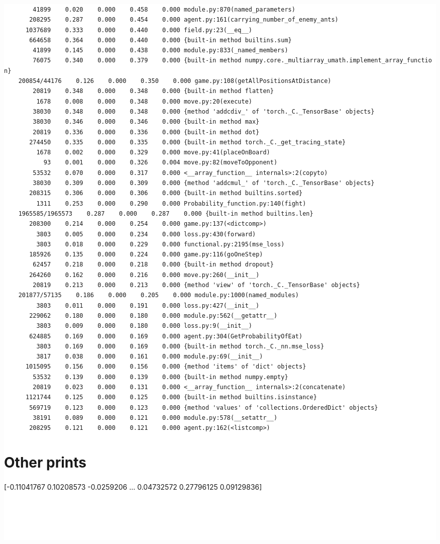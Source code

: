             41899    0.020    0.000    0.458    0.000 module.py:870(named_parameters)
           208295    0.287    0.000    0.454    0.000 agent.py:161(carrying_number_of_enemy_ants)
          1037689    0.333    0.000    0.440    0.000 field.py:23(__eq__)
           664658    0.364    0.000    0.440    0.000 {built-in method builtins.sum}
            41899    0.145    0.000    0.438    0.000 module.py:833(_named_members)
            76075    0.340    0.000    0.379    0.000 {built-in method numpy.core._multiarray_umath.implement_array_function}
        200854/44176    0.126    0.000    0.350    0.000 game.py:108(getAllPositionsAtDistance)
            20819    0.348    0.000    0.348    0.000 {built-in method flatten}
             1678    0.008    0.000    0.348    0.000 move.py:20(execute)
            38030    0.348    0.000    0.348    0.000 {method 'addcdiv_' of 'torch._C._TensorBase' objects}
            38030    0.346    0.000    0.346    0.000 {built-in method max}
            20819    0.336    0.000    0.336    0.000 {built-in method dot}
           274450    0.335    0.000    0.335    0.000 {built-in method torch._C._get_tracing_state}
             1678    0.002    0.000    0.329    0.000 move.py:41(placeOnBoard)
               93    0.001    0.000    0.326    0.004 move.py:82(moveToOpponent)
            53532    0.070    0.000    0.317    0.000 <__array_function__ internals>:2(copyto)
            38030    0.309    0.000    0.309    0.000 {method 'addcmul_' of 'torch._C._TensorBase' objects}
           208315    0.306    0.000    0.306    0.000 {built-in method builtins.sorted}
             1311    0.253    0.000    0.290    0.000 Probability_function.py:140(fight)
        1965585/1965573    0.287    0.000    0.287    0.000 {built-in method builtins.len}
           208300    0.214    0.000    0.254    0.000 game.py:137(<dictcomp>)
             3803    0.005    0.000    0.234    0.000 loss.py:430(forward)
             3803    0.018    0.000    0.229    0.000 functional.py:2195(mse_loss)
           185926    0.135    0.000    0.224    0.000 game.py:116(goOneStep)
            62457    0.218    0.000    0.218    0.000 {built-in method dropout}
           264260    0.162    0.000    0.216    0.000 move.py:260(__init__)
            20819    0.213    0.000    0.213    0.000 {method 'view' of 'torch._C._TensorBase' objects}
        201877/57135    0.186    0.000    0.205    0.000 module.py:1000(named_modules)
             3803    0.011    0.000    0.191    0.000 loss.py:427(__init__)
           229062    0.180    0.000    0.180    0.000 module.py:562(__getattr__)
             3803    0.009    0.000    0.180    0.000 loss.py:9(__init__)
           624885    0.169    0.000    0.169    0.000 agent.py:304(GetProbabilityOfEat)
             3803    0.169    0.000    0.169    0.000 {built-in method torch._C._nn.mse_loss}
             3817    0.038    0.000    0.161    0.000 module.py:69(__init__)
          1015095    0.156    0.000    0.156    0.000 {method 'items' of 'dict' objects}
            53532    0.139    0.000    0.139    0.000 {built-in method numpy.empty}
            20819    0.023    0.000    0.131    0.000 <__array_function__ internals>:2(concatenate)
          1121744    0.125    0.000    0.125    0.000 {built-in method builtins.isinstance}
           569719    0.123    0.000    0.123    0.000 {method 'values' of 'collections.OrderedDict' objects}
            38191    0.089    0.000    0.121    0.000 module.py:578(__setattr__)
           208295    0.121    0.000    0.121    0.000 agent.py:162(<listcomp>)


# Other prints

[-0.11041767  0.10208573 -0.0259206  ...  0.04732572  0.27796125
  0.09129836]

 <br /> 
 <br /> 
 <br /> 
 <br />
